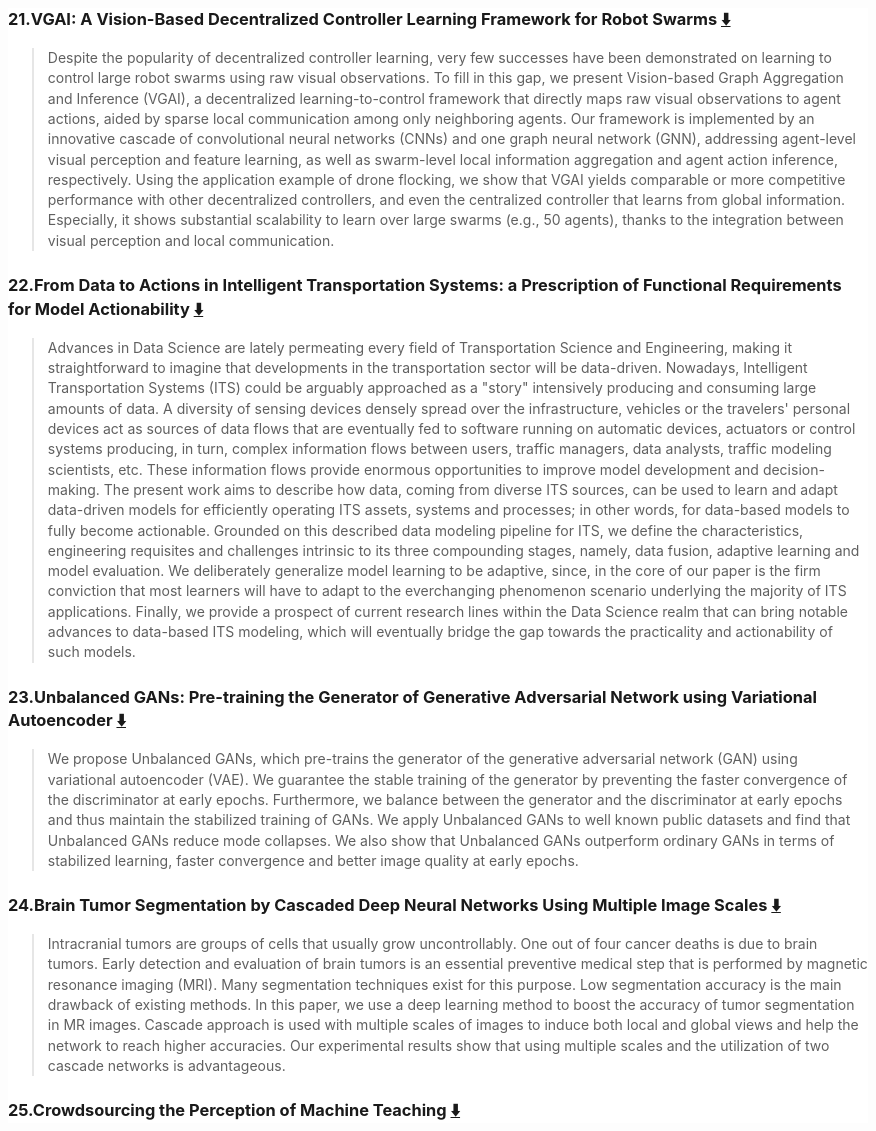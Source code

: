 ### 21.VGAI: A Vision-Based Decentralized Controller Learning Framework for Robot Swarms  [ :arrow_down: ](https://arxiv.org/pdf/2002.02308.pdf)
>  Despite the popularity of decentralized controller learning, very few successes have been demonstrated on learning to control large robot swarms using raw visual observations. To fill in this gap, we present Vision-based Graph Aggregation and Inference (VGAI), a decentralized learning-to-control framework that directly maps raw visual observations to agent actions, aided by sparse local communication among only neighboring agents. Our framework is implemented by an innovative cascade of convolutional neural networks (CNNs) and one graph neural network (GNN), addressing agent-level visual perception and feature learning, as well as swarm-level local information aggregation and agent action inference, respectively. Using the application example of drone flocking, we show that VGAI yields comparable or more competitive performance with other decentralized controllers, and even the centralized controller that learns from global information. Especially, it shows substantial scalability to learn over large swarms (e.g., 50 agents), thanks to the integration between visual perception and local communication. 
### 22.From Data to Actions in Intelligent Transportation Systems: a Prescription of Functional Requirements for Model Actionability  [ :arrow_down: ](https://arxiv.org/pdf/2002.02210.pdf)
>  Advances in Data Science are lately permeating every field of Transportation Science and Engineering, making it straightforward to imagine that developments in the transportation sector will be data-driven. Nowadays, Intelligent Transportation Systems (ITS) could be arguably approached as a "story" intensively producing and consuming large amounts of data. A diversity of sensing devices densely spread over the infrastructure, vehicles or the travelers' personal devices act as sources of data flows that are eventually fed to software running on automatic devices, actuators or control systems producing, in turn, complex information flows between users, traffic managers, data analysts, traffic modeling scientists, etc. These information flows provide enormous opportunities to improve model development and decision-making. The present work aims to describe how data, coming from diverse ITS sources, can be used to learn and adapt data-driven models for efficiently operating ITS assets, systems and processes; in other words, for data-based models to fully become actionable. Grounded on this described data modeling pipeline for ITS, we define the characteristics, engineering requisites and challenges intrinsic to its three compounding stages, namely, data fusion, adaptive learning and model evaluation. We deliberately generalize model learning to be adaptive, since, in the core of our paper is the firm conviction that most learners will have to adapt to the everchanging phenomenon scenario underlying the majority of ITS applications. Finally, we provide a prospect of current research lines within the Data Science realm that can bring notable advances to data-based ITS modeling, which will eventually bridge the gap towards the practicality and actionability of such models. 
### 23.Unbalanced GANs: Pre-training the Generator of Generative Adversarial Network using Variational Autoencoder  [ :arrow_down: ](https://arxiv.org/pdf/2002.02112.pdf)
>  We propose Unbalanced GANs, which pre-trains the generator of the generative adversarial network (GAN) using variational autoencoder (VAE). We guarantee the stable training of the generator by preventing the faster convergence of the discriminator at early epochs. Furthermore, we balance between the generator and the discriminator at early epochs and thus maintain the stabilized training of GANs. We apply Unbalanced GANs to well known public datasets and find that Unbalanced GANs reduce mode collapses. We also show that Unbalanced GANs outperform ordinary GANs in terms of stabilized learning, faster convergence and better image quality at early epochs. 
### 24.Brain Tumor Segmentation by Cascaded Deep Neural Networks Using Multiple Image Scales  [ :arrow_down: ](https://arxiv.org/pdf/2002.01975.pdf)
>  Intracranial tumors are groups of cells that usually grow uncontrollably. One out of four cancer deaths is due to brain tumors. Early detection and evaluation of brain tumors is an essential preventive medical step that is performed by magnetic resonance imaging (MRI). Many segmentation techniques exist for this purpose. Low segmentation accuracy is the main drawback of existing methods. In this paper, we use a deep learning method to boost the accuracy of tumor segmentation in MR images. Cascade approach is used with multiple scales of images to induce both local and global views and help the network to reach higher accuracies. Our experimental results show that using multiple scales and the utilization of two cascade networks is advantageous. 
### 25.Crowdsourcing the Perception of Machine Teaching  [ :arrow_down: ](https://arxiv.org/pdf/2002.01618.pdf)